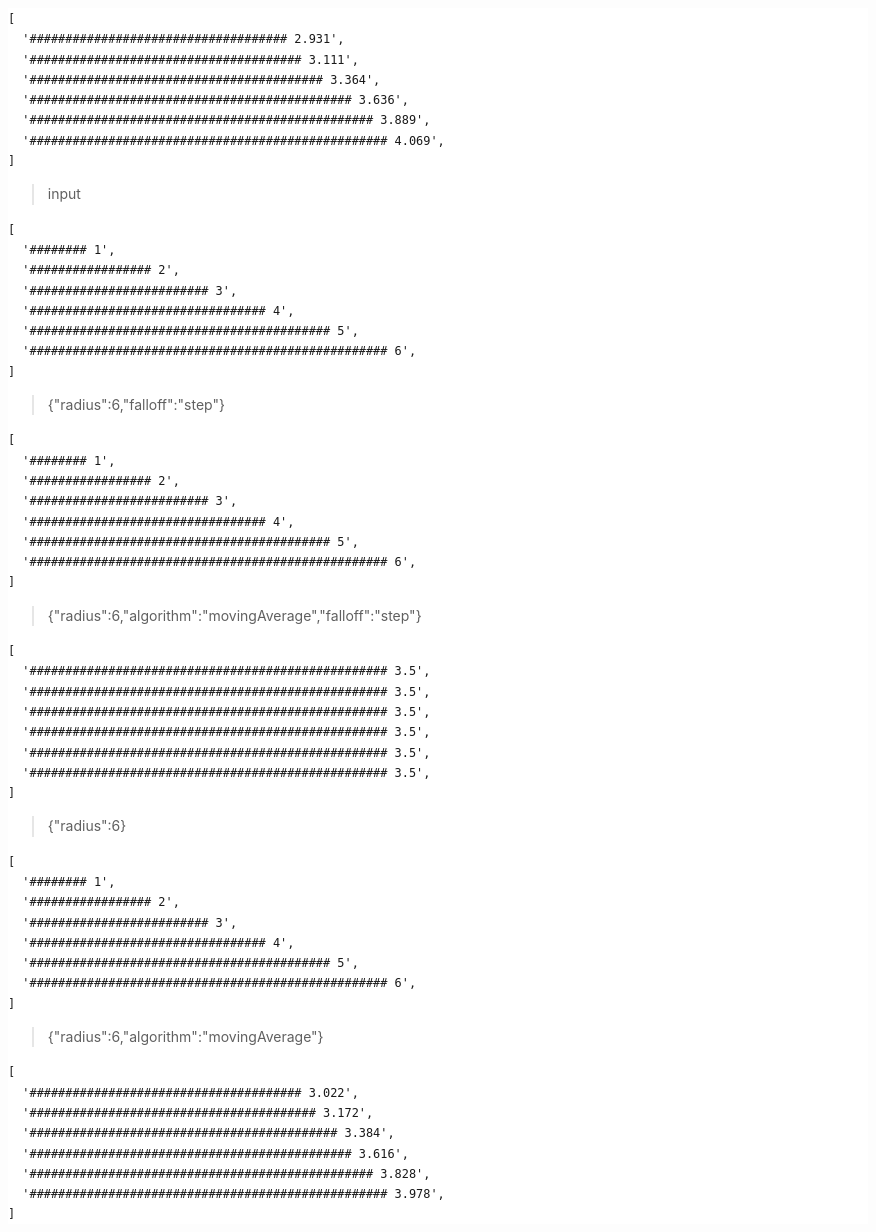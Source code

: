     [
      '#################################### 2.931',
      '###################################### 3.111',
      '######################################### 3.364',
      '############################################# 3.636',
      '################################################ 3.889',
      '################################################## 4.069',
    ]

> input

    [
      '######## 1',
      '################# 2',
      '######################### 3',
      '################################# 4',
      '########################################## 5',
      '################################################## 6',
    ]

> {"radius":6,"falloff":"step"}

    [
      '######## 1',
      '################# 2',
      '######################### 3',
      '################################# 4',
      '########################################## 5',
      '################################################## 6',
    ]

> {"radius":6,"algorithm":"movingAverage","falloff":"step"}

    [
      '################################################## 3.5',
      '################################################## 3.5',
      '################################################## 3.5',
      '################################################## 3.5',
      '################################################## 3.5',
      '################################################## 3.5',
    ]

> {"radius":6}

    [
      '######## 1',
      '################# 2',
      '######################### 3',
      '################################# 4',
      '########################################## 5',
      '################################################## 6',
    ]

> {"radius":6,"algorithm":"movingAverage"}

    [
      '###################################### 3.022',
      '######################################## 3.172',
      '########################################### 3.384',
      '############################################# 3.616',
      '################################################ 3.828',
      '################################################## 3.978',
    ]
